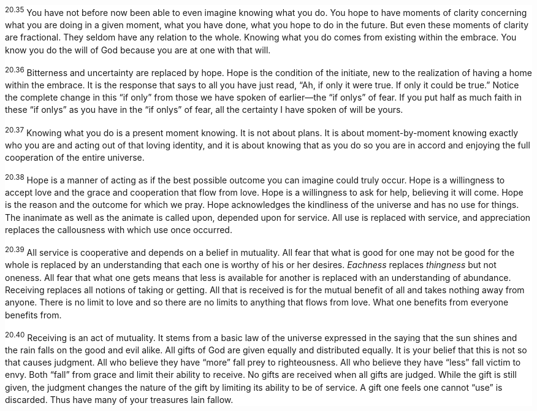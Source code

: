 <sup>20.35</sup> You have not before now been able to even imagine
knowing what you do. You hope to have moments of clarity concerning what
you are doing in a given moment, what you have done, what you hope to do
in the future.  But even these moments of clarity are fractional. They
seldom have any relation to the whole. Knowing what you do comes from
existing within the embrace. You know you do the will of God because you
are at one with that will. 

<sup>20.36</sup> Bitterness and uncertainty are replaced by hope. Hope
is the condition of the initiate, new to the realization of having a
home within the embrace. It is the response that says to all you have
just read, “Ah, if only it were true. If only it could be true.” Notice
the complete change in this “if only” from those we have spoken of
earlier—the “if onlys” of fear. If you put half as much faith in these
“if onlys” as you have in the “if onlys” of fear, all the certainty I
have spoken of will be yours. 

<sup>20.37</sup> Knowing what you do is a present moment knowing. It is
not about plans. It is about moment-by-moment knowing exactly who you
are and acting out of that loving identity, and it is about knowing that
as you do so you are in accord and enjoying the full cooperation of the
entire universe. 

<sup>20.38</sup> Hope is a manner of acting as if the best possible
outcome you can imagine could truly occur. Hope is a willingness to
accept love and the grace and cooperation that flow from love. Hope is a
willingness to ask for help, believing it will come. Hope is the reason
and the outcome for which we pray. Hope acknowledges the kindliness of
the universe and has no use for things.  The inanimate as well as the
animate is called upon, depended upon for service. All use is replaced
with service, and appreciation replaces the callousness with which use
once occurred. 

<sup>20.39</sup> All service is cooperative and depends on a belief in
mutuality.  All fear that what is good for one may not be good for the
whole is replaced by an understanding that each one is worthy of his or
her desires. *Eachness* replaces *thingness* but not oneness. All fear
that what one gets means that less is available for another is replaced
with an understanding of abundance. Receiving replaces all notions of
taking or getting. All that is received is for the mutual benefit of all
and takes nothing away from anyone. There is no limit to love and so
there are no limits to anything that flows from love. What one benefits
from everyone benefits from.

<sup>20.40</sup> Receiving is an act of mutuality. It stems from a basic
law of the universe expressed in the saying that the sun shines and the
rain falls on the good and evil alike. All gifts of God are given
equally and distributed equally. It is your belief that this is not so
that causes judgment. All who believe they have “more” fall prey to
righteousness.  All who believe they have “less” fall victim to envy.
Both “fall” from grace and limit their ability to receive. No gifts are
received when all gifts are judged. While the gift is still given, the
judgment changes the nature of the gift by limiting its ability to be of
service. A gift one feels one cannot “use” is discarded. Thus have many
of your treasures lain fallow. 
